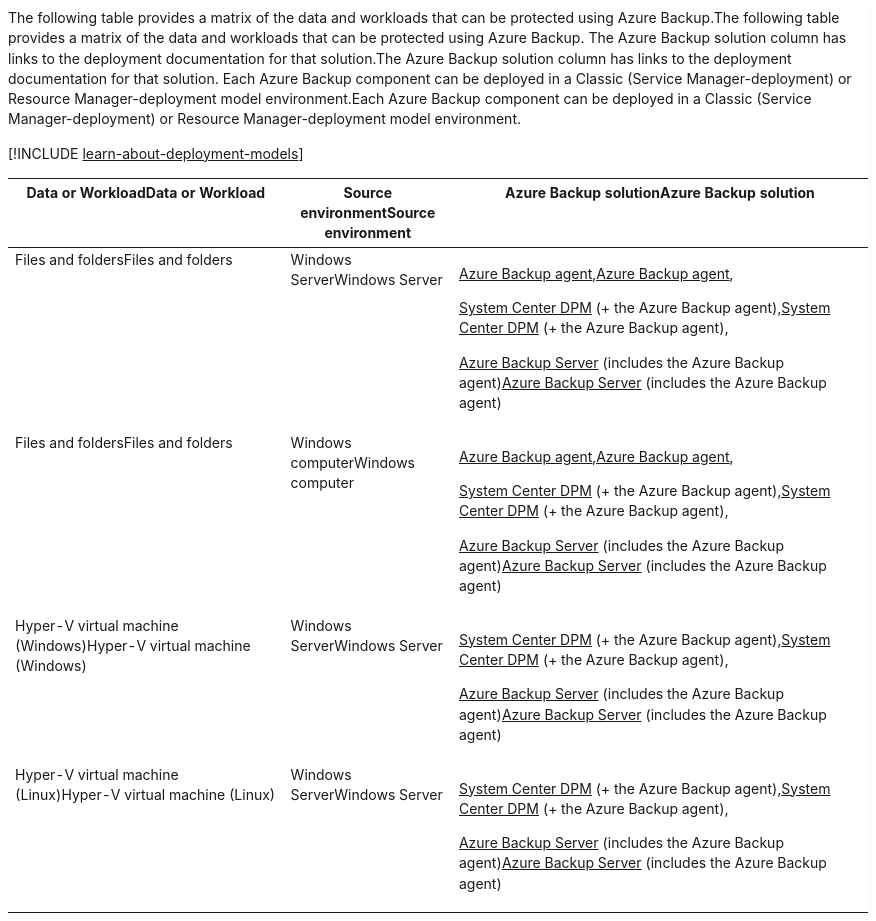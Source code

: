 <span data-ttu-id="92152-247">The following table provides a matrix of the data and workloads that can be protected using Azure Backup.</span><span class="sxs-lookup"><span data-stu-id="92152-247">The following table provides a matrix of the data and workloads that can be protected using Azure Backup.</span></span> <span data-ttu-id="92152-248">The Azure Backup solution column has links to the deployment documentation for that solution.</span><span class="sxs-lookup"><span data-stu-id="92152-248">The Azure Backup solution column has links to the deployment documentation for that solution.</span></span> <span data-ttu-id="92152-249">Each Azure Backup component can be deployed in a Classic (Service Manager-deployment) or Resource Manager-deployment model environment.</span><span class="sxs-lookup"><span data-stu-id="92152-249">Each Azure Backup component can be deployed in a Classic (Service Manager-deployment) or Resource Manager-deployment model environment.</span></span>

[!INCLUDE [learn-about-deployment-models](../../includes/learn-about-deployment-models-include.md)]

| <span data-ttu-id="92152-250">Data or Workload</span><span class="sxs-lookup"><span data-stu-id="92152-250">Data or Workload</span></span> | <span data-ttu-id="92152-251">Source environment</span><span class="sxs-lookup"><span data-stu-id="92152-251">Source environment</span></span> | <span data-ttu-id="92152-252">Azure Backup solution</span><span class="sxs-lookup"><span data-stu-id="92152-252">Azure Backup solution</span></span> |
| --- | --- | --- |
| <span data-ttu-id="92152-253">Files and folders</span><span class="sxs-lookup"><span data-stu-id="92152-253">Files and folders</span></span> |<span data-ttu-id="92152-254">Windows Server</span><span class="sxs-lookup"><span data-stu-id="92152-254">Windows Server</span></span> |<p><span data-ttu-id="92152-255">[Azure Backup agent](backup-configure-vault.md),</span><span class="sxs-lookup"><span data-stu-id="92152-255">[Azure Backup agent](backup-configure-vault.md),</span></span></p> <p><span data-ttu-id="92152-256">[System Center DPM](backup-azure-dpm-introduction.md) (+ the Azure Backup agent),</span><span class="sxs-lookup"><span data-stu-id="92152-256">[System Center DPM](backup-azure-dpm-introduction.md) (+ the Azure Backup agent),</span></span></p> <p><span data-ttu-id="92152-257">[Azure Backup Server](backup-azure-microsoft-azure-backup.md) (includes the Azure Backup agent)</span><span class="sxs-lookup"><span data-stu-id="92152-257">[Azure Backup Server](backup-azure-microsoft-azure-backup.md) (includes the Azure Backup agent)</span></span></p> |
| <span data-ttu-id="92152-258">Files and folders</span><span class="sxs-lookup"><span data-stu-id="92152-258">Files and folders</span></span> |<span data-ttu-id="92152-259">Windows computer</span><span class="sxs-lookup"><span data-stu-id="92152-259">Windows computer</span></span> |<p><span data-ttu-id="92152-260">[Azure Backup agent](backup-configure-vault.md),</span><span class="sxs-lookup"><span data-stu-id="92152-260">[Azure Backup agent](backup-configure-vault.md),</span></span></p> <p><span data-ttu-id="92152-261">[System Center DPM](backup-azure-dpm-introduction.md) (+ the Azure Backup agent),</span><span class="sxs-lookup"><span data-stu-id="92152-261">[System Center DPM](backup-azure-dpm-introduction.md) (+ the Azure Backup agent),</span></span></p> <p><span data-ttu-id="92152-262">[Azure Backup Server](backup-azure-microsoft-azure-backup.md) (includes the Azure Backup agent)</span><span class="sxs-lookup"><span data-stu-id="92152-262">[Azure Backup Server](backup-azure-microsoft-azure-backup.md) (includes the Azure Backup agent)</span></span></p> |
| <span data-ttu-id="92152-263">Hyper-V virtual machine (Windows)</span><span class="sxs-lookup"><span data-stu-id="92152-263">Hyper-V virtual machine (Windows)</span></span> |<span data-ttu-id="92152-264">Windows Server</span><span class="sxs-lookup"><span data-stu-id="92152-264">Windows Server</span></span> |<p><span data-ttu-id="92152-265">[System Center DPM](backup-azure-backup-sql.md) (+ the Azure Backup agent),</span><span class="sxs-lookup"><span data-stu-id="92152-265">[System Center DPM](backup-azure-backup-sql.md) (+ the Azure Backup agent),</span></span></p> <p><span data-ttu-id="92152-266">[Azure Backup Server](backup-azure-microsoft-azure-backup.md) (includes the Azure Backup agent)</span><span class="sxs-lookup"><span data-stu-id="92152-266">[Azure Backup Server](backup-azure-microsoft-azure-backup.md) (includes the Azure Backup agent)</span></span></p> |
| <span data-ttu-id="92152-267">Hyper-V virtual machine (Linux)</span><span class="sxs-lookup"><span data-stu-id="92152-267">Hyper-V virtual machine (Linux)</span></span> |<span data-ttu-id="92152-268">Windows Server</span><span class="sxs-lookup"><span data-stu-id="92152-268">Windows Server</span></span> |<p><span data-ttu-id="92152-269">[System Center DPM](backup-azure-backup-sql.md) (+ the Azure Backup agent),</span><span class="sxs-lookup"><span data-stu-id="92152-269">[System Center DPM](backup-azure-backup-sql.md) (+ the Azure Backup agent),</span></span></p> <p><span data-ttu-id="92152-270">[Azure Backup Server](backup-azure-microsoft-azure-backup.md) (includes the Azure Backup agent)</span><span class="sxs-lookup"><span data-stu-id="92152-270">[Azure Backup Server](backup-azure-microsoft-azure-backup.md) (includes the Azure Backup agent)</span></span></p> |